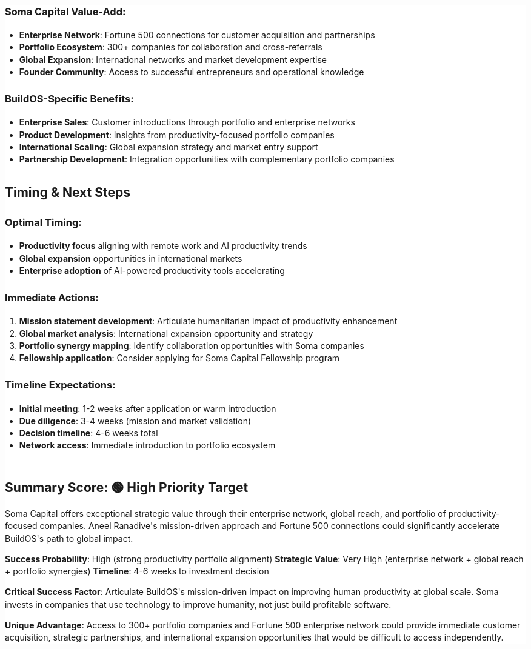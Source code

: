 ### Soma Capital Value-Add:

- **Enterprise Network**: Fortune 500 connections for customer acquisition and partnerships
- **Portfolio Ecosystem**: 300+ companies for collaboration and cross-referrals
- **Global Expansion**: International networks and market development expertise
- **Founder Community**: Access to successful entrepreneurs and operational knowledge

### BuildOS-Specific Benefits:

- **Enterprise Sales**: Customer introductions through portfolio and enterprise networks
- **Product Development**: Insights from productivity-focused portfolio companies
- **International Scaling**: Global expansion strategy and market entry support
- **Partnership Development**: Integration opportunities with complementary portfolio companies

## Timing & Next Steps

### Optimal Timing:

- **Productivity focus** aligning with remote work and AI productivity trends
- **Global expansion** opportunities in international markets
- **Enterprise adoption** of AI-powered productivity tools accelerating

### Immediate Actions:

1. **Mission statement development**: Articulate humanitarian impact of productivity enhancement
2. **Global market analysis**: International expansion opportunity and strategy
3. **Portfolio synergy mapping**: Identify collaboration opportunities with Soma companies
4. **Fellowship application**: Consider applying for Soma Capital Fellowship program

### Timeline Expectations:

- **Initial meeting**: 1-2 weeks after application or warm introduction
- **Due diligence**: 3-4 weeks (mission and market validation)
- **Decision timeline**: 4-6 weeks total
- **Network access**: Immediate introduction to portfolio ecosystem

---

## Summary Score: 🟢 **High Priority Target**

Soma Capital offers exceptional strategic value through their enterprise network, global reach, and portfolio of productivity-focused companies. Aneel Ranadive's mission-driven approach and Fortune 500 connections could significantly accelerate BuildOS's path to global impact.

**Success Probability**: High (strong productivity portfolio alignment)
**Strategic Value**: Very High (enterprise network + global reach + portfolio synergies)
**Timeline**: 4-6 weeks to investment decision

**Critical Success Factor**: Articulate BuildOS's mission-driven impact on improving human productivity at global scale. Soma invests in companies that use technology to improve humanity, not just build profitable software.

**Unique Advantage**: Access to 300+ portfolio companies and Fortune 500 enterprise network could provide immediate customer acquisition, strategic partnerships, and international expansion opportunities that would be difficult to access independently.
